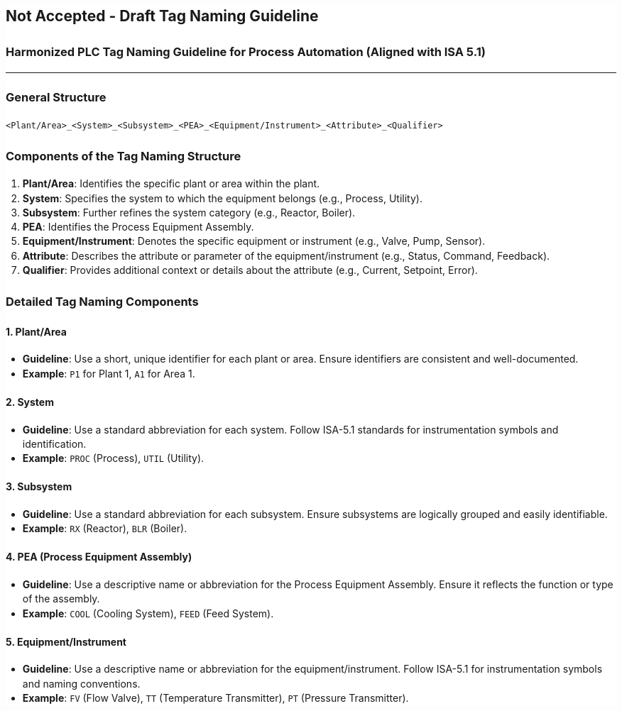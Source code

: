 ## Not Accepted - Draft Tag Naming Guideline

### Harmonized PLC Tag Naming Guideline for Process Automation (Aligned with ISA 5.1)

---

### General Structure

```
<Plant/Area>_<System>_<Subsystem>_<PEA>_<Equipment/Instrument>_<Attribute>_<Qualifier>
```

### Components of the Tag Naming Structure

1. **Plant/Area**: Identifies the specific plant or area within the plant.
2. **System**: Specifies the system to which the equipment belongs (e.g., Process, Utility).
3. **Subsystem**: Further refines the system category (e.g., Reactor, Boiler).
4. **PEA**: Identifies the Process Equipment Assembly.
5. **Equipment/Instrument**: Denotes the specific equipment or instrument (e.g., Valve, Pump, Sensor).
6. **Attribute**: Describes the attribute or parameter of the equipment/instrument (e.g., Status, Command, Feedback).
7. **Qualifier**: Provides additional context or details about the attribute (e.g., Current, Setpoint, Error).

### Detailed Tag Naming Components

#### 1. Plant/Area
- **Guideline**: Use a short, unique identifier for each plant or area. Ensure identifiers are consistent and well-documented.
- **Example**: `P1` for Plant 1, `A1` for Area 1.

#### 2. System
- **Guideline**: Use a standard abbreviation for each system. Follow ISA-5.1 standards for instrumentation symbols and identification.
- **Example**: `PROC` (Process), `UTIL` (Utility).

#### 3. Subsystem
- **Guideline**: Use a standard abbreviation for each subsystem. Ensure subsystems are logically grouped and easily identifiable.
- **Example**: `RX` (Reactor), `BLR` (Boiler).

#### 4. PEA (Process Equipment Assembly)
- **Guideline**: Use a descriptive name or abbreviation for the Process Equipment Assembly. Ensure it reflects the function or type of the assembly.
- **Example**: `COOL` (Cooling System), `FEED` (Feed System).

#### 5. Equipment/Instrument
- **Guideline**: Use a descriptive name or abbreviation for the equipment/instrument. Follow ISA-5.1 for instrumentation symbols and naming conventions.
- **Example**: `FV` (Flow Valve), `TT` (Temperature Transmitter), `PT` (Pressure Transmitter).
